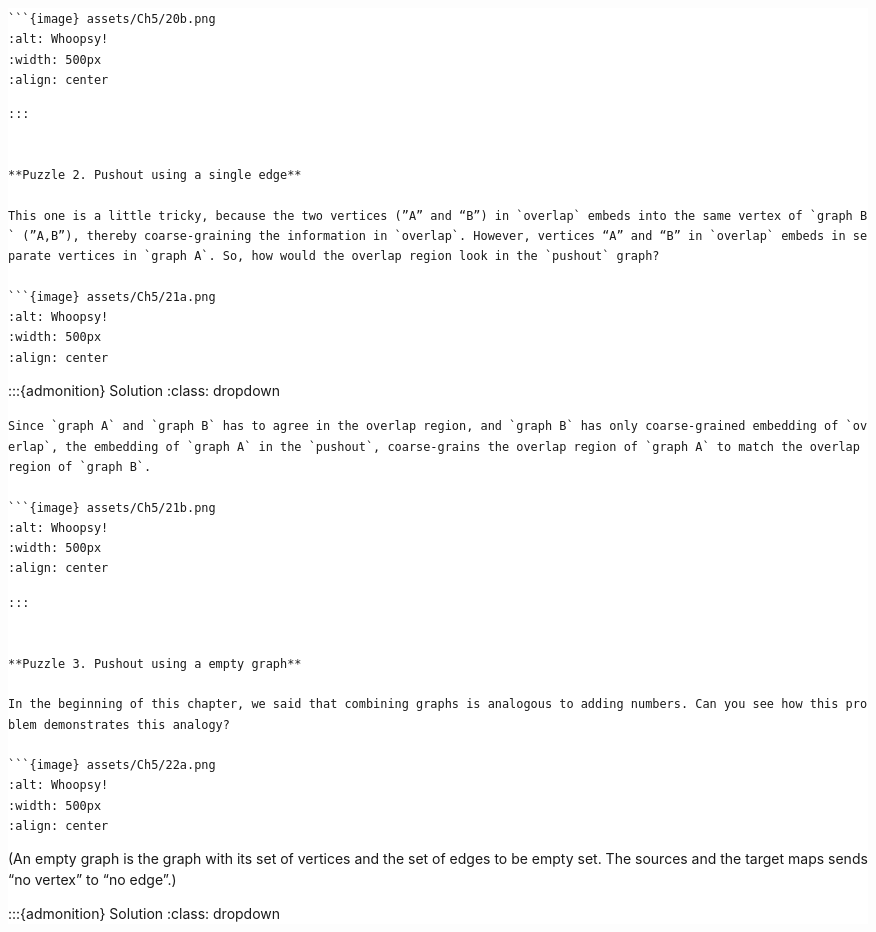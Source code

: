 ```{div} wrapper 
```{image} assets/Ch5/20b.png
:alt: Whoopsy!
:width: 500px
:align: center
```
```
:::


**Puzzle 2. Pushout using a single edge**

This one is a little tricky, because the two vertices (”A” and “B”) in `overlap` embeds into the same vertex of `graph B` (”A,B”), thereby coarse-graining the information in `overlap`. However, vertices “A” and “B” in `overlap` embeds in separate vertices in `graph A`. So, how would the overlap region look in the `pushout` graph? 

```{image} assets/Ch5/21a.png
:alt: Whoopsy!
:width: 500px
:align: center
```

:::{admonition} Solution
:class: dropdown

```{div} wrapper 
Since `graph A` and `graph B` has to agree in the overlap region, and `graph B` has only coarse-grained embedding of `overlap`, the embedding of `graph A` in the `pushout`, coarse-grains the overlap region of `graph A` to match the overlap region of `graph B`. 

```{image} assets/Ch5/21b.png
:alt: Whoopsy!
:width: 500px
:align: center
```
```
:::


**Puzzle 3. Pushout using a empty graph**

In the beginning of this chapter, we said that combining graphs is analogous to adding numbers. Can you see how this problem demonstrates this analogy?

```{image} assets/Ch5/22a.png
:alt: Whoopsy!
:width: 500px
:align: center
```
(An empty graph is the graph with its set of vertices and the set of edges to be empty set. The sources and the target maps sends “no vertex” to “no edge”.)

:::{admonition} Solution
:class: dropdown
